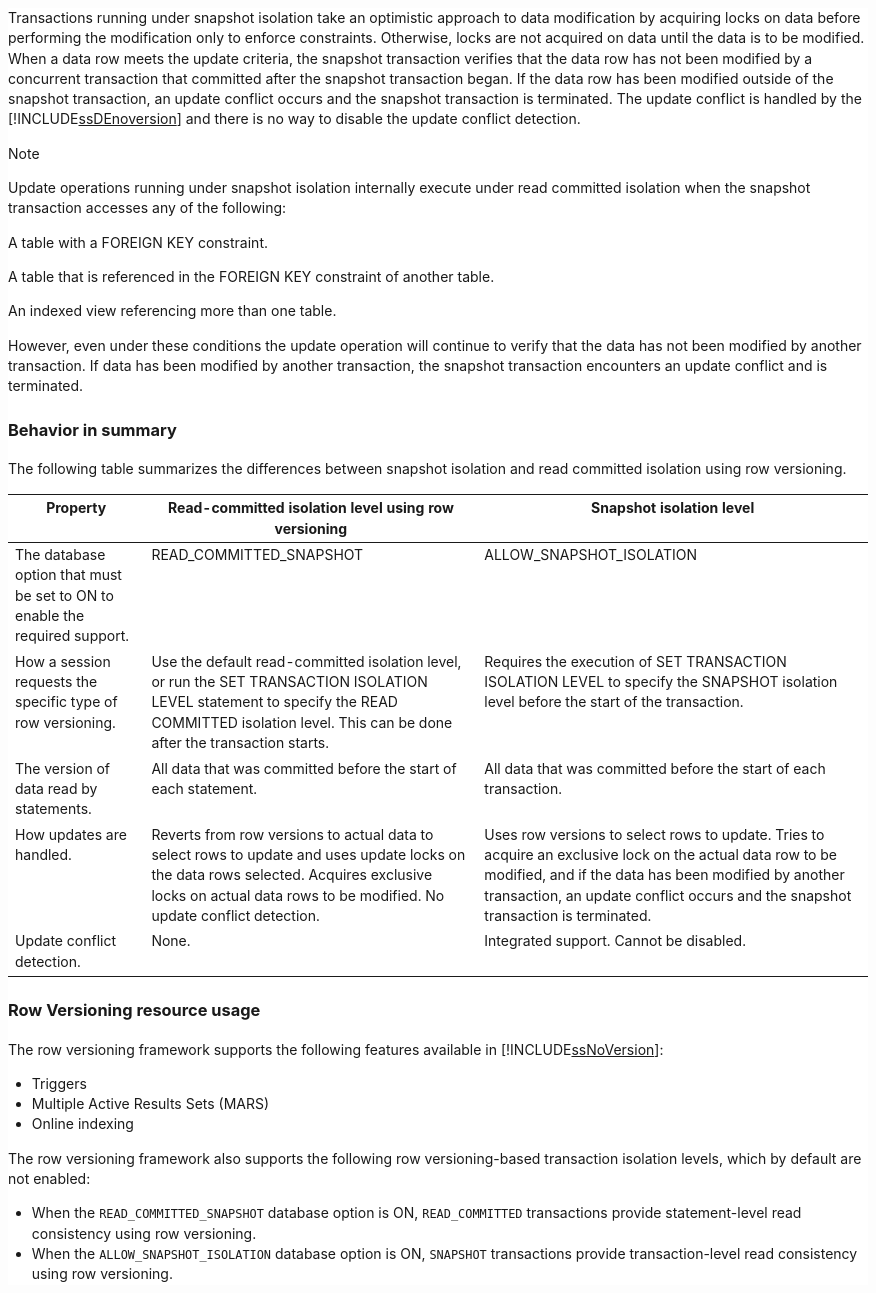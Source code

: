  Transactions running under snapshot isolation take an optimistic approach to data modification by acquiring locks on data before performing the modification only to enforce constraints. Otherwise, locks are not acquired on data until the data is to be modified. When a data row meets the update criteria, the snapshot transaction verifies that the data row has not been modified by a concurrent transaction that committed after the snapshot transaction began. If the data row has been modified outside of the snapshot transaction, an update conflict occurs and the snapshot transaction is terminated. The update conflict is handled by the [!INCLUDE[ssDEnoversion](../includes/ssdenoversion-md.md)] and there is no way to disable the update conflict detection.  
  
> [!NOTE]  
> Update operations running under snapshot isolation internally execute under read committed isolation when the snapshot transaction accesses any of the following:  
>  
> A table with a FOREIGN KEY constraint.  
>  
> A table that is referenced in the FOREIGN KEY constraint of another table.  
>  
> An indexed view referencing more than one table.  
>  
> However, even under these conditions the update operation will continue to verify that the data has not been modified by another transaction. If data has been modified by another transaction, the snapshot transaction encounters an update conflict and is terminated.  
  
### Behavior in summary  
 The following table summarizes the differences between snapshot isolation and read committed isolation using row versioning.  
  
|Property|Read-committed isolation level using row versioning|Snapshot isolation level|  
|--------------|----------------------------------------------------------|------------------------------|  
|The database option that must be set to ON to enable the required support.|READ_COMMITTED_SNAPSHOT|ALLOW_SNAPSHOT_ISOLATION|  
|How a session requests the specific type of row versioning.|Use the default read-committed isolation level, or run the SET TRANSACTION ISOLATION LEVEL statement to specify the READ COMMITTED isolation level. This can be done after the transaction starts.|Requires the execution of SET TRANSACTION ISOLATION LEVEL to specify the SNAPSHOT isolation level before the start of the transaction.|  
|The version of data read by statements.|All data that was committed before the start of each statement.|All data that was committed before the start of each transaction.|  
|How updates are handled.|Reverts from row versions to actual data to select rows to update and uses update locks on the data rows selected. Acquires exclusive locks on actual data rows to be modified. No update conflict detection.|Uses row versions to select rows to update. Tries to acquire an exclusive lock on the actual data row to be modified, and if the data has been modified by another transaction, an update conflict occurs and the snapshot transaction is terminated.|  
|Update conflict detection.|None.|Integrated support. Cannot be disabled.|  
  
### Row Versioning resource usage  
 The row versioning framework supports the following features available in [!INCLUDE[ssNoVersion](../includes/ssnoversion-md.md)]:  
  
-   Triggers  
-   Multiple Active Results Sets (MARS)  
-   Online indexing  
  
 The row versioning framework also supports the following row versioning-based transaction isolation levels, which by default are not enabled:  
  
-   When the `READ_COMMITTED_SNAPSHOT` database option is ON, `READ_COMMITTED` transactions provide statement-level read consistency using row versioning.  
-   When the `ALLOW_SNAPSHOT_ISOLATION` database option is ON, `SNAPSHOT` transactions provide transaction-level read consistency using row versioning.  
  